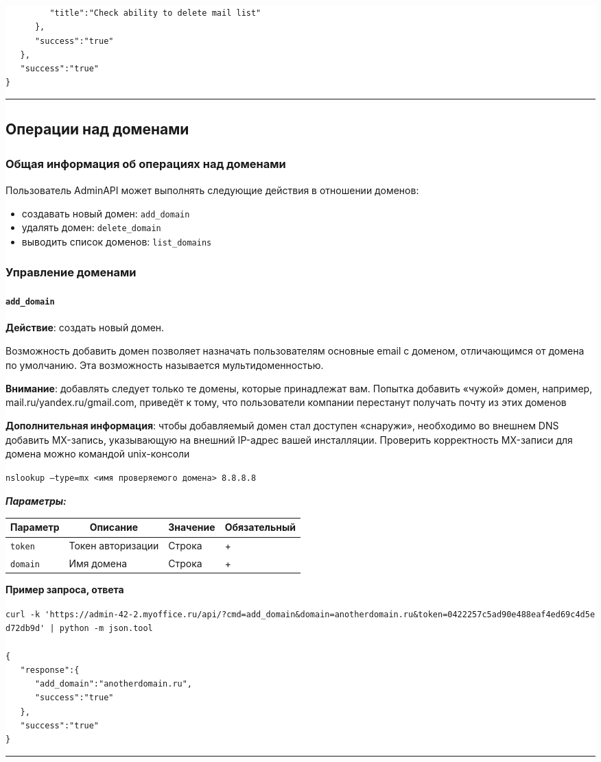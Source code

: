 ```
         "title":"Check ability to delete mail list"
      },
      "success":"true"
   },
   "success":"true"
}
```

---

## Операции над доменами

### Общая информация об операциях над доменами

Пользователь AdminAPI может выполнять следующие действия в отношении доменов:

- создавать новый домен: `add_domain`
- удалять домен: `delete_domain`
- выводить список доменов: `list_domains`

### Управление доменами

#### `add_domain`

**Действие**: создать новый домен.

Возможность добавить домен позволяет назначать пользователям основные email с доменом, отличающимся от домена по умолчанию. Эта возможность называется мультидоменностью.

**Внимание**: добавлять следует только те домены, которые принадлежат вам. Попытка добавить «чужой» домен, например, mail.ru/yandex.ru/gmail.com, приведёт к тому, что пользователи компании перестанут получать почту из этих доменов

**Дополнительная информация**: чтобы добавляемый домен стал доступен «снаружи», необходимо во внешнем DNS добавить MX-запись, указывающую на внешний IP-адрес вашей инсталляции. Проверить корректность MX-записи для домена можно командой unix-консоли

`nslookup –type=mx <имя проверяемого домена> 8.8.8.8`

***Параметры:***

| Параметр | Описание | Значение | Обязательный |
|---|---|---|---|
| `token` | Токен авторизации | Строка | + |
| `domain` | Имя домена | Строка | + |

**Пример запроса, ответа**

```
curl -k 'https://admin-42-2.myoffice.ru/api/?cmd=add_domain&domain=anotherdomain.ru&token=0422257c5ad90e488eaf4ed69c4d5ed72db9d' | python -m json.tool

{  
   "response":{  
      "add_domain":"anotherdomain.ru",
      "success":"true"
   },
   "success":"true"
}
```

---